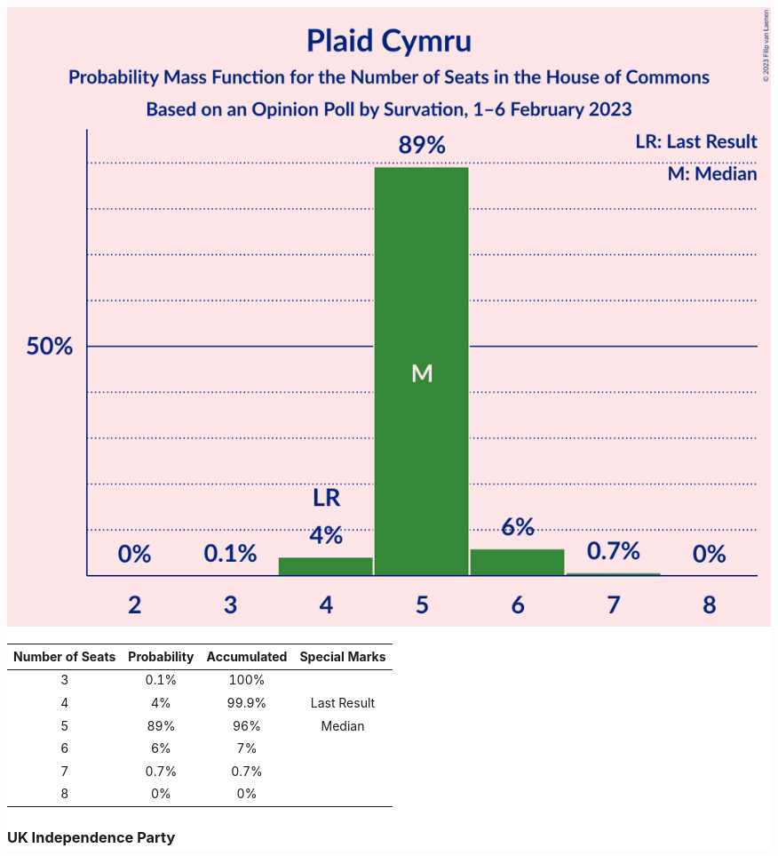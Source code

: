 ![Graph with seats probability mass function not yet produced](2023-02-06-Survation-seats-pmf-plaidcymru.png "Seats Probability Mass Function")

| Number of Seats | Probability | Accumulated | Special Marks |
|:---------------:|:-----------:|:-----------:|:-------------:|
| 3 | 0.1% | 100% |  |
| 4 | 4% | 99.9% | Last Result |
| 5 | 89% | 96% | Median |
| 6 | 6% | 7% |  |
| 7 | 0.7% | 0.7% |  |
| 8 | 0% | 0% |  |

### UK Independence Party
